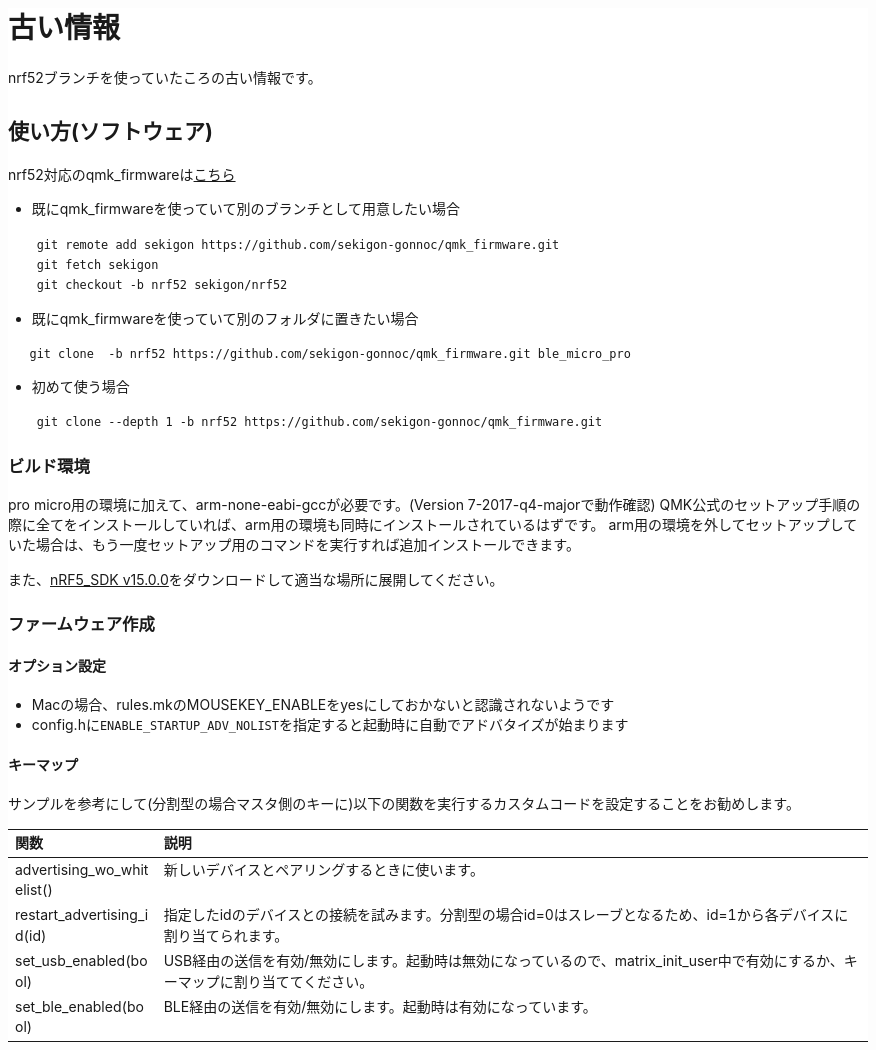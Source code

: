 # 古い情報

nrf52ブランチを使っていたころの古い情報です。


## 使い方(ソフトウェア)

nrf52対応のqmk_firmwareは[こちら](https://github.com/sekigon-gonnoc/qmk_firmware/tree/nrf52)

- 既にqmk_firmwareを使っていて別のブランチとして用意したい場合
```
    git remote add sekigon https://github.com/sekigon-gonnoc/qmk_firmware.git
    git fetch sekigon
    git checkout -b nrf52 sekigon/nrf52
```

- 既にqmk_firmwareを使っていて別のフォルダに置きたい場合

 ```
    git clone  -b nrf52 https://github.com/sekigon-gonnoc/qmk_firmware.git ble_micro_pro
 ```

- 初めて使う場合

```
    git clone --depth 1 -b nrf52 https://github.com/sekigon-gonnoc/qmk_firmware.git
```

### ビルド環境
pro micro用の環境に加えて、arm-none-eabi-gccが必要です。(Version 7-2017-q4-majorで動作確認)
QMK公式のセットアップ手順の際に全てをインストールしていれば、arm用の環境も同時にインストールされているはずです。
arm用の環境を外してセットアップしていた場合は、もう一度セットアップ用のコマンドを実行すれば追加インストールできます。

また、[nRF5_SDK v15.0.0](https://developer.nordicsemi.com/nRF5_SDK/nRF5_SDK_v15.x.x/)をダウンロードして適当な場所に展開してください。

### ファームウェア作成

#### オプション設定

* Macの場合、rules.mkのMOUSEKEY_ENABLEをyesにしておかないと認識されないようです
* config.hに`ENABLE_STARTUP_ADV_NOLIST`を指定すると起動時に自動でアドバタイズが始まります

#### キーマップ
サンプルを参考にして(分割型の場合マスタ側のキーに)以下の関数を実行するカスタムコードを設定することをお勧めします。

|関数|説明|
|:--|:--|
|advertising_wo_whitelist()|新しいデバイスとペアリングするときに使います。
|restart_advertising_id(id)|指定したidのデバイスとの接続を試みます。分割型の場合id=0はスレーブとなるため、id=1から各デバイスに割り当てられます。
|set_usb_enabled(bool)|USB経由の送信を有効/無効にします。起動時は無効になっているので、matrix_init_user中で有効にするか、キーマップに割り当ててください。
|set_ble_enabled(bool)|BLE経由の送信を有効/無効にします。起動時は有効になっています。
